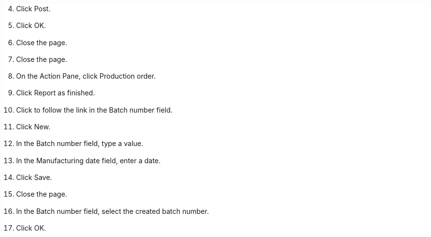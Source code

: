 4.  Click Post.

5.  Click OK.

6.  Close the page.

7.  Close the page.

8.  On the Action Pane, click Production order.

9.  Click Report as finished.

10. Click to follow the link in the Batch number field.

11. Click New.

12. In the Batch number field, type a value.

13. In the Manufacturing date field, enter a date.

14. Click Save.

15. Close the page.

16. In the Batch number field, select the created batch number.

17. Click OK.
